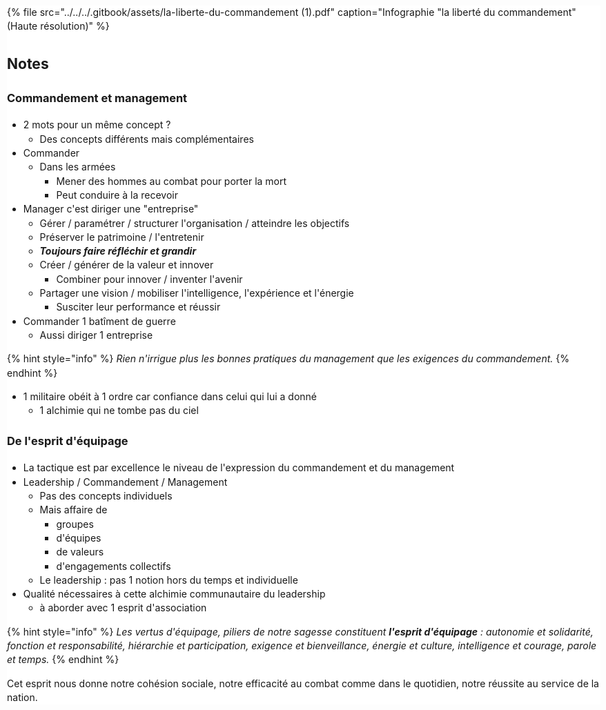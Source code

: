 {% file src="../../../.gitbook/assets/la-liberte-du-commandement \(1\).pdf" caption="Infographie \"la liberté du commandement\" \(Haute résolution\)" %}

## Notes

### Commandement et management

* 2 mots pour un même concept ?
  * Des concepts différents mais complémentaires
* Commander
  * Dans les armées
    * Mener des hommes au combat pour porter la mort
    * Peut conduire à la recevoir
* Manager c'est diriger une "entreprise"
  * Gérer / paramétrer / structurer l'organisation / atteindre les objectifs
  * Préserver le patrimoine / l'entretenir
  * _**Toujours faire réfléchir et grandir**_
  * Créer / générer de la valeur et innover
    * Combiner pour innover / inventer l'avenir
  * Partager une vision / mobiliser l'intelligence, l'expérience et l'énergie
    * Susciter leur performance et réussir
* Commander 1 batîment de guerre
  * Aussi diriger 1 entreprise

{% hint style="info" %}
_Rien n'irrigue plus les bonnes pratiques du management que les exigences du commandement._
{% endhint %}

* 1 militaire obéit à 1 ordre car confiance dans celui qui lui a donné
  * 1 alchimie qui ne tombe pas du ciel

### De l'esprit d'équipage

* La tactique est par excellence le niveau de l'expression du commandement et du management
* Leadership / Commandement / Management
  * Pas des concepts individuels
  * Mais affaire de 
    * groupes
    * d'équipes
    * de valeurs
    * d'engagements collectifs
  * Le leadership : pas 1 notion hors du temps et individuelle
* Qualité nécessaires à cette alchimie communautaire du leadership
  * à aborder avec 1 esprit d'association

{% hint style="info" %}
_Les vertus d'équipage, piliers de notre sagesse constituent **l'esprit d'équipage** : autonomie et solidarité, fonction et responsabilité, hiérarchie et participation, exigence et bienveillance, énergie et culture, intelligence et courage, parole et temps._
{% endhint %}

Cet esprit nous donne notre cohésion sociale, notre efficacité au combat comme dans le quotidien, notre réussite au service de la nation.
